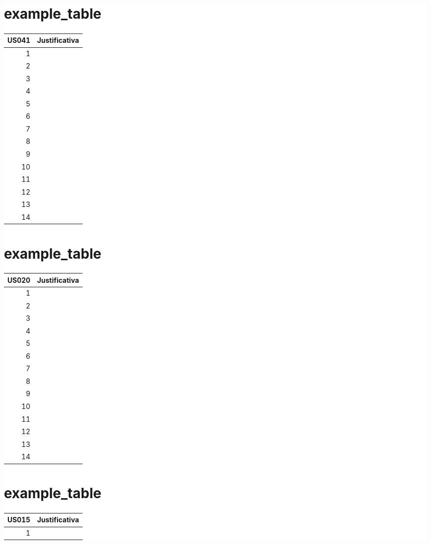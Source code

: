# example_table
|US041|Justificativa|
|----:|-------------|
|    1|             |
|    2|             |
|    3|             |
|    4|             |
|    5|             |
|    6|             |
|    7|             |
|    8|             |
|    9|             |
|   10|             |
|   11|             |
|   12|             |
|   13|             |
|   14|             |
# example_table
|US020|Justificativa|
|----:|-------------|
|    1|             |
|    2|             |
|    3|             |
|    4|             |
|    5|             |
|    6|             |
|    7|             |
|    8|             |
|    9|             |
|   10|             |
|   11|             |
|   12|             |
|   13|             |
|   14|             |
# example_table
|US015|Justificativa|
|----:|-------------|
|    1|             |